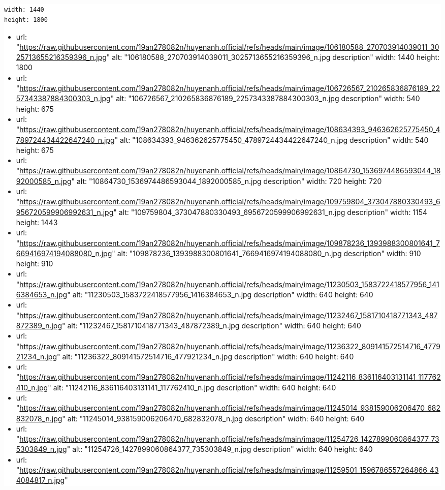     width: 1440
    height: 1800
  - url: "https://raw.githubusercontent.com/19an278082n/huyenanh.official/refs/heads/main/image/106180588_270703914039011_3025713655216359396_n.jpg"
    alt: "106180588_270703914039011_3025713655216359396_n.jpg description"
    width: 1440
    height: 1800
  - url: "https://raw.githubusercontent.com/19an278082n/huyenanh.official/refs/heads/main/image/106726567_210265836876189_2257343387884300303_n.jpg"
    alt: "106726567_210265836876189_2257343387884300303_n.jpg description"
    width: 540
    height: 675
  - url: "https://raw.githubusercontent.com/19an278082n/huyenanh.official/refs/heads/main/image/108634393_946362625775450_4789724434422647240_n.jpg"
    alt: "108634393_946362625775450_4789724434422647240_n.jpg description"
    width: 540
    height: 675
  - url: "https://raw.githubusercontent.com/19an278082n/huyenanh.official/refs/heads/main/image/10864730_1536974486593044_1892000585_n.jpg"
    alt: "10864730_1536974486593044_1892000585_n.jpg description"
    width: 720
    height: 720
  - url: "https://raw.githubusercontent.com/19an278082n/huyenanh.official/refs/heads/main/image/109759804_373047880330493_6956720599906992631_n.jpg"
    alt: "109759804_373047880330493_6956720599906992631_n.jpg description"
    width: 1154
    height: 1443
  - url: "https://raw.githubusercontent.com/19an278082n/huyenanh.official/refs/heads/main/image/109878236_1393988300801641_7669416974194088080_n.jpg"
    alt: "109878236_1393988300801641_7669416974194088080_n.jpg description"
    width: 910
    height: 910
  - url: "https://raw.githubusercontent.com/19an278082n/huyenanh.official/refs/heads/main/image/11230503_1583722418577956_1416384653_n.jpg"
    alt: "11230503_1583722418577956_1416384653_n.jpg description"
    width: 640
    height: 640
  - url: "https://raw.githubusercontent.com/19an278082n/huyenanh.official/refs/heads/main/image/11232467_1581710418771343_487872389_n.jpg"
    alt: "11232467_1581710418771343_487872389_n.jpg description"
    width: 640
    height: 640
  - url: "https://raw.githubusercontent.com/19an278082n/huyenanh.official/refs/heads/main/image/11236322_809141572514716_477921234_n.jpg"
    alt: "11236322_809141572514716_477921234_n.jpg description"
    width: 640
    height: 640
  - url: "https://raw.githubusercontent.com/19an278082n/huyenanh.official/refs/heads/main/image/11242116_836116403131141_117762410_n.jpg"
    alt: "11242116_836116403131141_117762410_n.jpg description"
    width: 640
    height: 640
  - url: "https://raw.githubusercontent.com/19an278082n/huyenanh.official/refs/heads/main/image/11245014_938159006206470_682832078_n.jpg"
    alt: "11245014_938159006206470_682832078_n.jpg description"
    width: 640
    height: 640
  - url: "https://raw.githubusercontent.com/19an278082n/huyenanh.official/refs/heads/main/image/11254726_1427899060864377_735303849_n.jpg"
    alt: "11254726_1427899060864377_735303849_n.jpg description"
    width: 640
    height: 640
  - url: "https://raw.githubusercontent.com/19an278082n/huyenanh.official/refs/heads/main/image/11259501_1596786557264866_434084817_n.jpg"